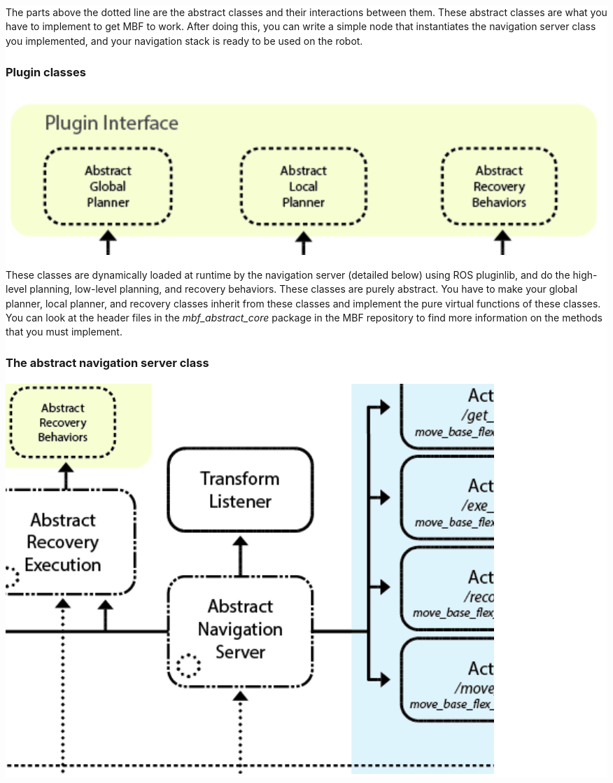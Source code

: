 The parts above the dotted line are the abstract classes and their interactions between them. These abstract classes are what you have to implement to get MBF to work. After doing this, you can write a simple node that instantiates the navigation server class you implemented, and your navigation stack is ready to be used on the robot. 

### Plugin classes
![MBF Architecture](assets/MBF/abstract_plugin_classes.png)

These classes are dynamically loaded at runtime by the navigation server (detailed below) using ROS pluginlib, and do the high-level planning, low-level planning, and recovery behaviors. These classes are purely abstract. You have to make your global planner, local planner, and recovery classes inherit from these classes and implement the pure virtual functions of these classes. You can look at the header files in the *mbf_abstract_core* package in the MBF repository to find more information on the methods that you must implement.

### The abstract navigation server class
![MBF Architecture](assets/MBF/abstract_navigation_server.png)
